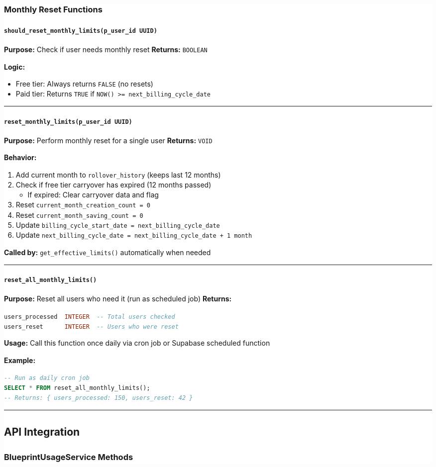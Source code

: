 
### Monthly Reset Functions

#### `should_reset_monthly_limits(p_user_id UUID)`

**Purpose:** Check if user needs monthly reset
**Returns:** `BOOLEAN`

**Logic:**
- Free tier: Always returns `FALSE` (no resets)
- Paid tier: Returns `TRUE` if `NOW() >= next_billing_cycle_date`

---

#### `reset_monthly_limits(p_user_id UUID)`

**Purpose:** Perform monthly reset for a single user
**Returns:** `VOID`

**Behavior:**

1. Add current month to `rollover_history` (keeps last 12 months)
2. Check if free tier carryover has expired (12 months passed)
   - If expired: Clear carryover data and flag
3. Reset `current_month_creation_count = 0`
4. Reset `current_month_saving_count = 0`
5. Update `billing_cycle_start_date = next_billing_cycle_date`
6. Update `next_billing_cycle_date = next_billing_cycle_date + 1 month`

**Called by:** `get_effective_limits()` automatically when needed

---

#### `reset_all_monthly_limits()`

**Purpose:** Reset all users who need it (run as scheduled job)
**Returns:**
```sql
users_processed  INTEGER  -- Total users checked
users_reset      INTEGER  -- Users who were reset
```

**Usage:** Call this function once daily via cron job or Supabase scheduled function

**Example:**
```sql
-- Run as daily cron job
SELECT * FROM reset_all_monthly_limits();
-- Returns: { users_processed: 150, users_reset: 42 }
```

---

## API Integration

### BlueprintUsageService Methods

